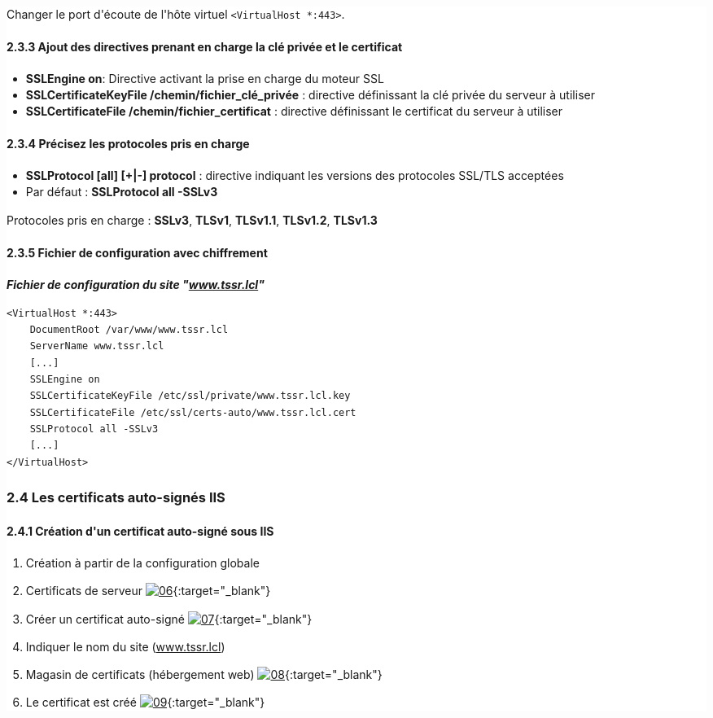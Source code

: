 Changer le port d'écoute de l'hôte virtuel `<VirtualHost *:443>`.

#### 2.3.3 Ajout des directives prenant en charge la clé privée et le certificat
- **SSLEngine on**: Directive activant la prise en charge du moteur SSL 
- **SSLCertificateKeyFile /chemin/fichier_clé_privée** : directive définissant la clé privée du serveur à utiliser 
- **SSLCertificateFile /chemin/fichier_certificat** : directive définissant le certificat du serveur à utiliser

#### 2.3.4 Précisez les protocoles pris en charge
- **SSLProtocol [all] [+|-] protocol** : directive indiquant les versions des protocoles SSL/TLS acceptées
- Par défaut : **SSLProtocol all -SSLv3**

Protocoles pris en charge : **SSLv3**, **TLSv1**, **TLSv1.1**, **TLSv1.2**, **TLSv1.3**

#### 2.3.5 Fichier de configuration avec chiffrement

***Fichier de configuration du site "www.tssr.lcl"***

```
<VirtualHost *:443>
	DocumentRoot /var/www/www.tssr.lcl 
	ServerName www.tssr.lcl 
	[...]
	SSLEngine on 
	SSLCertificateKeyFile /etc/ssl/private/www.tssr.lcl.key 
	SSLCertificateFile /etc/ssl/certs-auto/www.tssr.lcl.cert 
	SSLProtocol all -SSLv3
	[...]
</VirtualHost>
```

### 2.4 Les certificats auto-signés IIS

#### 2.4.1 Création d'un certificat auto-signé sous IIS
1. Création à partir de la configuration globale 

2. Certificats de serveur 
[![06](../ressources/img/15-services-web-et-securitenotes-06.png)](../ressources/img/15-services-web-et-securitenotes-06.png){:target="_blank"}

3. Créer un certificat auto-signé
[![07](../ressources/img/15-services-web-et-securitenotes-07.png)](../ressources/img/15-services-web-et-securitenotes-07.png){:target="_blank"}

4. Indiquer le nom du site (www.tssr.lcl)

5. Magasin de certificats (hébergement web) 
[![08](../ressources/img/15-services-web-et-securitenotes-08.png)](../ressources/img/15-services-web-et-securitenotes-08.png){:target="_blank"}

6. Le certificat est créé 
[![09](../ressources/img/15-services-web-et-securitenotes-09.png)](../ressources/img/15-services-web-et-securitenotes-09.png){:target="_blank"}
